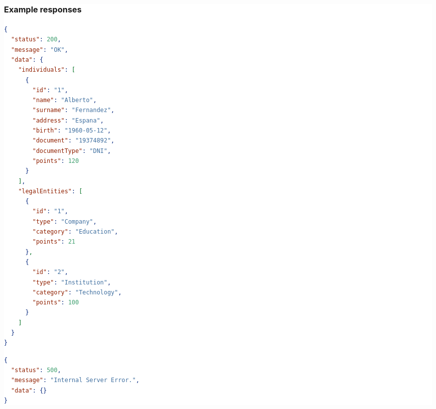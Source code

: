 ### Example responses

<Tabs>
<TabItem value="200 Response" label="200 Response">

```json
{
  "status": 200,
  "message": "OK",
  "data": {
    "individuals": [
      {
        "id": "1",
        "name": "Alberto",
        "surname": "Fernandez",
        "address": "Espana",
        "birth": "1960-05-12",
        "document": "19374892",
        "documentType": "DNI",
        "points": 120
      }
    ],
    "legalEntities": [
      {
        "id": "1",
        "type": "Company",
        "category": "Education",
        "points": 21
      },
      {
        "id": "2",
        "type": "Institution",
        "category": "Technology",
        "points": 100
      }
    ]
  }
}
```

</TabItem>

<TabItem value="500 Response" label="500 Response">

```json
{
  "status": 500,
  "message": "Internal Server Error.",
  "data": {}
}
```

</TabItem>
